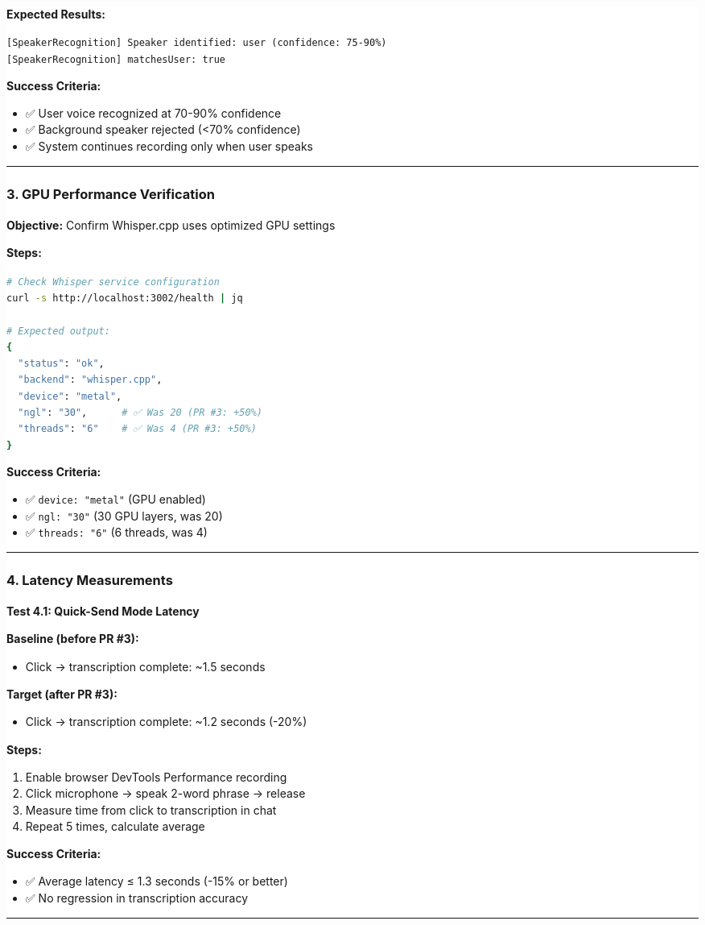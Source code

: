 **Expected Results:**
```
[SpeakerRecognition] Speaker identified: user (confidence: 75-90%)
[SpeakerRecognition] matchesUser: true
```

**Success Criteria:**
- ✅ User voice recognized at 70-90% confidence
- ✅ Background speaker rejected (<70% confidence)
- ✅ System continues recording only when user speaks

---

### 3. GPU Performance Verification

**Objective:** Confirm Whisper.cpp uses optimized GPU settings

**Steps:**
```bash
# Check Whisper service configuration
curl -s http://localhost:3002/health | jq

# Expected output:
{
  "status": "ok",
  "backend": "whisper.cpp",
  "device": "metal",
  "ngl": "30",      # ✅ Was 20 (PR #3: +50%)
  "threads": "6"    # ✅ Was 4 (PR #3: +50%)
}
```

**Success Criteria:**
- ✅ `device: "metal"` (GPU enabled)
- ✅ `ngl: "30"` (30 GPU layers, was 20)
- ✅ `threads: "6"` (6 threads, was 4)

---

### 4. Latency Measurements

**Test 4.1: Quick-Send Mode Latency**

**Baseline (before PR #3):**
- Click → transcription complete: ~1.5 seconds

**Target (after PR #3):**
- Click → transcription complete: ~1.2 seconds (-20%)

**Steps:**
1. Enable browser DevTools Performance recording
2. Click microphone → speak 2-word phrase → release
3. Measure time from click to transcription in chat
4. Repeat 5 times, calculate average

**Success Criteria:**
- ✅ Average latency ≤ 1.3 seconds (-15% or better)
- ✅ No regression in transcription accuracy

---